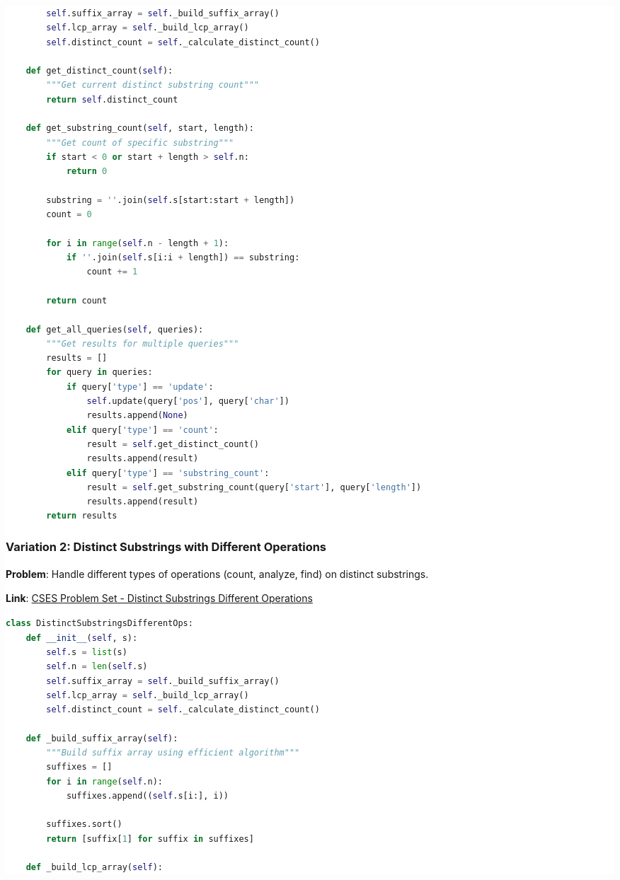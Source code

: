 ```python
        self.suffix_array = self._build_suffix_array()
        self.lcp_array = self._build_lcp_array()
        self.distinct_count = self._calculate_distinct_count()
    
    def get_distinct_count(self):
        """Get current distinct substring count"""
        return self.distinct_count
    
    def get_substring_count(self, start, length):
        """Get count of specific substring"""
        if start < 0 or start + length > self.n:
            return 0
        
        substring = ''.join(self.s[start:start + length])
        count = 0
        
        for i in range(self.n - length + 1):
            if ''.join(self.s[i:i + length]) == substring:
                count += 1
        
        return count
    
    def get_all_queries(self, queries):
        """Get results for multiple queries"""
        results = []
        for query in queries:
            if query['type'] == 'update':
                self.update(query['pos'], query['char'])
                results.append(None)
            elif query['type'] == 'count':
                result = self.get_distinct_count()
                results.append(result)
            elif query['type'] == 'substring_count':
                result = self.get_substring_count(query['start'], query['length'])
                results.append(result)
        return results
```

### Variation 2: Distinct Substrings with Different Operations
**Problem**: Handle different types of operations (count, analyze, find) on distinct substrings.

**Link**: [CSES Problem Set - Distinct Substrings Different Operations](https://cses.fi/problemset/task/distinct_substrings_operations)

```python
class DistinctSubstringsDifferentOps:
    def __init__(self, s):
        self.s = list(s)
        self.n = len(self.s)
        self.suffix_array = self._build_suffix_array()
        self.lcp_array = self._build_lcp_array()
        self.distinct_count = self._calculate_distinct_count()
    
    def _build_suffix_array(self):
        """Build suffix array using efficient algorithm"""
        suffixes = []
        for i in range(self.n):
            suffixes.append((self.s[i:], i))
        
        suffixes.sort()
        return [suffix[1] for suffix in suffixes]
    
    def _build_lcp_array(self):
```